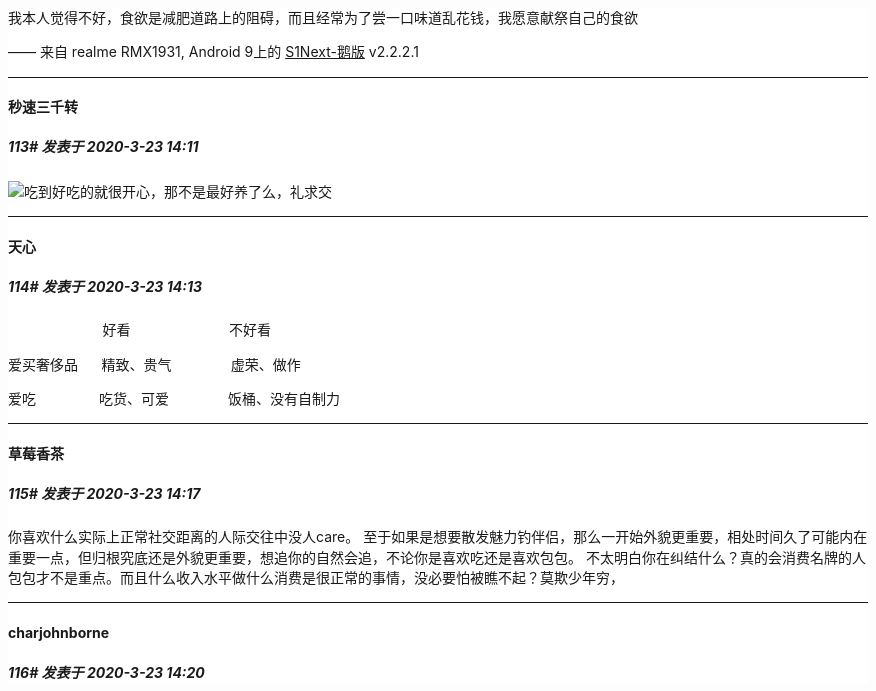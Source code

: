 


我本人觉得不好，食欲是减肥道路上的阻碍，而且经常为了尝一口味道乱花钱，我愿意献祭自己的食欲

—— 来自 realme RMX1931, Android 9上的 [S1Next-鹅版](https://github.com/ykrank/S1-Next/releases) v2.2.2.1







*****

####  秒速三千转  
##### 113#       发表于 2020-3-23 14:11



<img src="https://static.saraba1st.com/image/smiley/face2017/037.png" referrerpolicy="no-referrer">吃到好吃的就很开心，那不是最好养了么，礼求交







*****

####  天心  
##### 114#       发表于 2020-3-23 14:13




                        好看                         不好看

爱买奢侈品      精致、贵气               虚荣、做作

爱吃                吃货、可爱               饭桶、没有自制力







*****

####  草莓香茶  
##### 115#       发表于 2020-3-23 14:17




你喜欢什么实际上正常社交距离的人际交往中没人care。
至于如果是想要散发魅力钓伴侣，那么一开始外貌更重要，相处时间久了可能内在重要一点，但归根究底还是外貌更重要，想追你的自然会追，不论你是喜欢吃还是喜欢包包。
不太明白你在纠结什么？真的会消费名牌的人包包才不是重点。而且什么收入水平做什么消费是很正常的事情，没必要怕被瞧不起？莫欺少年穷，







*****

####  charjohnborne  
##### 116#       发表于 2020-3-23 14:20
